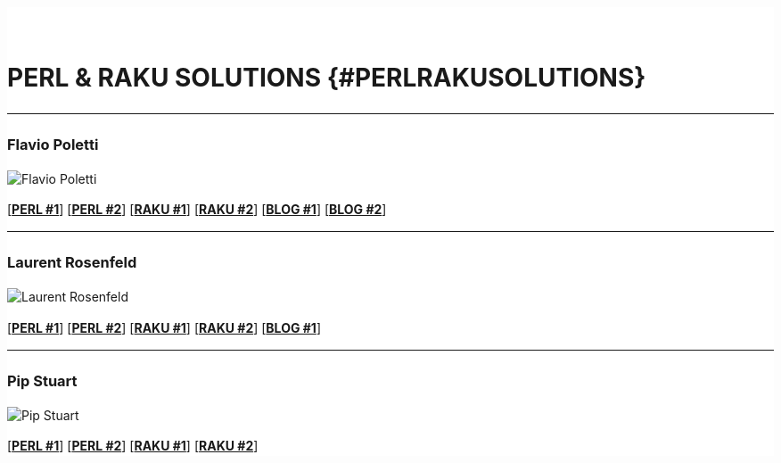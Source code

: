<br>

# PERL & RAKU SOLUTIONS {#PERLRAKUSOLUTIONS}
***

### Flavio Poletti
![Flavio Poletti](/images/team/flavio-poletti.jpg)

[[**PERL #1**](https://github.com/manwar/perlweeklychallenge-club/blob/master/challenge-206/polettix/perl/ch-1.pl)]
[[**PERL #2**](https://github.com/manwar/perlweeklychallenge-club/blob/master/challenge-206/polettix/perl/ch-2.pl)]
[[**RAKU #1**](https://github.com/manwar/perlweeklychallenge-club/blob/master/challenge-206/polettix/raku/ch-1.raku)]
[[**RAKU #2**](https://github.com/manwar/perlweeklychallenge-club/blob/master/challenge-206/polettix/raku/ch-2.raku)]
[[**BLOG #1**](https://etoobusy.polettix.it/2023/03/02/pwc206-shortest-time/)]
[[**BLOG #2**](https://etoobusy.polettix.it/2023/03/03/pwc206-array-pairings/)]

***

### Laurent Rosenfeld
![Laurent Rosenfeld](/images/team/laurent_rosenfeld.jpg)

[[**PERL #1**](https://github.com/manwar/perlweeklychallenge-club/blob/master/challenge-206/laurent-rosenfeld/perl/ch-1.pl)]
[[**PERL #2**](https://github.com/manwar/perlweeklychallenge-club/blob/master/challenge-206/laurent-rosenfeld/perl/ch-2.pl)]
[[**RAKU #1**](https://github.com/manwar/perlweeklychallenge-club/blob/master/challenge-206/laurent-rosenfeld/raku/ch-1.raku)]
[[**RAKU #2**](https://github.com/manwar/perlweeklychallenge-club/blob/master/challenge-206/laurent-rosenfeld/raku/ch-2.raku)]
[[**BLOG #1**](https://blogs.perl.org/users/laurent_r/2023/02/perl-weekly-challenge-206-shortest-time-and-array-pairings.html)]

***

### Pip Stuart
![Pip Stuart](/images/team/user.jpg)

[[**PERL #1**](https://github.com/manwar/perlweeklychallenge-club/blob/master/challenge-206/pip/perl/ch-1.pl)]
[[**PERL #2**](https://github.com/manwar/perlweeklychallenge-club/blob/master/challenge-206/pip/perl/ch-2.pl)]
[[**RAKU #1**](https://github.com/manwar/perlweeklychallenge-club/blob/master/challenge-206/pip/raku/ch-1.raku)]
[[**RAKU #2**](https://github.com/manwar/perlweeklychallenge-club/blob/master/challenge-206/pip/raku/ch-2.raku)]
